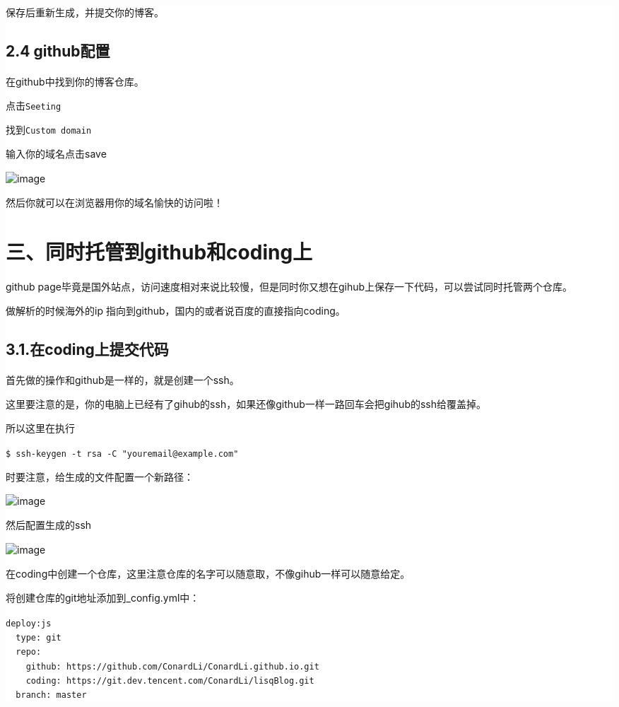 保存后重新生成，并提交你的博客。

## 2.4 github配置

在github中找到你的博客仓库。

点击```Seeting```

找到```Custom domain```

输入你的域名点击save


![image](https://lsqimg-1257917459.cos-website.ap-beijing.myqcloud.com/githubdomain.png)


然后你就可以在浏览器用你的域名愉快的访问啦！

# 三、同时托管到github和coding上


github page毕竟是国外站点，访问速度相对来说比较慢，但是同时你又想在gihub上保存一下代码，可以尝试同时托管两个仓库。

做解析的时候海外的ip 指向到github，国内的或者说百度的直接指向coding。



## 3.1.在coding上提交代码

首先做的操作和github是一样的，就是创建一个ssh。

这里要注意的是，你的电脑上已经有了gihub的ssh，如果还像github一样一路回车会把gihub的ssh给覆盖掉。

所以这里在执行

```
$ ssh-keygen -t rsa -C "youremail@example.com"
```

时要注意，给生成的文件配置一个新路径：


![image](https://lsqimg-1257917459.cos-website.ap-beijing.myqcloud.com/blog/coding1.png)


然后配置生成的ssh


![image](https://lsqimg-1257917459.cos-website.ap-beijing.myqcloud.com/blog/coding2.png)


在coding中创建一个仓库，这里注意仓库的名字可以随意取，不像gihub一样可以随意给定。


将创建仓库的git地址添加到_config.yml中：

```
deploy:js
  type: git
  repo: 
    github: https://github.com/ConardLi/ConardLi.github.io.git
    coding: https://git.dev.tencent.com/ConardLi/lisqBlog.git
  branch: master
```
